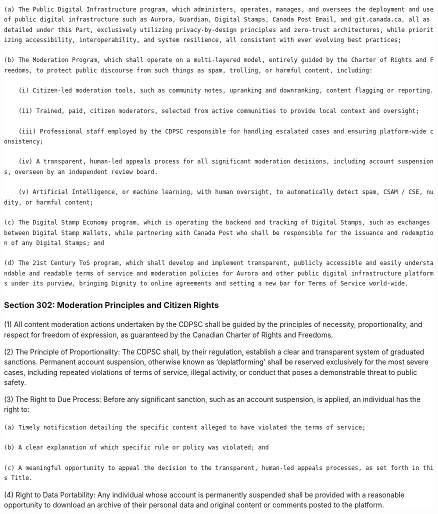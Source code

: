     (a) The Public Digital Infrastructure program, which administers, operates, manages, and oversees the deployment and use of public digital infrastructure such as Aurora, Guardian, Digital Stamps, Canada Post Email, and git.canada.ca, all as detailed under this Part, exclusively utilizing privacy-by-design principles and zero-trust architectures, while prioritizing accessibility, interoperability, and system resilience, all consistent with ever evolving best practices;

    (b) The Moderation Program, which shall operate on a multi-layered model, entirely guided by the Charter of Rights and Freedoms, to protect public discourse from such things as spam, trolling, or harmful content, including:

        (i) Citizen-led moderation tools, such as community notes, upranking and downranking, content flagging or reporting.

        (ii) Trained, paid, citizen moderators, selected from active communities to provide local context and oversight;

        (iii) Professional staff employed by the CDPSC responsible for handling escalated cases and ensuring platform-wide consistency;

        (iv) A transparent, human-led appeals process for all significant moderation decisions, including account suspensions, overseen by an independent review board.

        (v) Artificial Intelligence, or machine learning, with human oversight, to automatically detect spam, CSAM / CSE, nudity, or harmful content;

    (c) The Digital Stamp Economy program, which is operating the backend and tracking of Digital Stamps, such as exchanges between Digital Stamp Wallets, while partnering with Canada Post who shall be responsible for the issuance and redemption of any Digital Stamps; and

    (d) The 21st Century ToS program, which shall develop and implement transparent, publicly accessible and easily understandable and readable terms of service and moderation policies for Aurora and other public digital infrastructure platforms under its purview, bringing Dignity to online agreements and setting a new bar for Terms of Service world-wide.

### Section 302: Moderation Principles and Citizen Rights

(1) All content moderation actions undertaken by the CDPSC shall be guided by the principles of necessity, proportionality, and respect for freedom of expression, as guaranteed by the Canadian Charter of Rights and Freedoms.

(2) The Principle of Proportionality: The CDPSC shall, by their regulation, establish a clear and transparent system of graduated sanctions. Permanent account suspension, otherwise known as ‘deplatforming’ shall be reserved exclusively for the most severe cases, including repeated violations of terms of service, illegal activity, or conduct that poses a demonstrable threat to public safety.

(3) The Right to Due Process: Before any significant sanction, such as an account suspension, is applied, an individual has the right to:

    (a) Timely notification detailing the specific content alleged to have violated the terms of service;

    (b) A clear explanation of which specific rule or policy was violated; and

    (c) A meaningful opportunity to appeal the decision to the transparent, human-led appeals processes, as set forth in this Title.

(4) Right to Data Portability: Any individual whose account is permanently suspended shall be provided with a reasonable opportunity to download an archive of their personal data and original content or comments posted to the platform.

